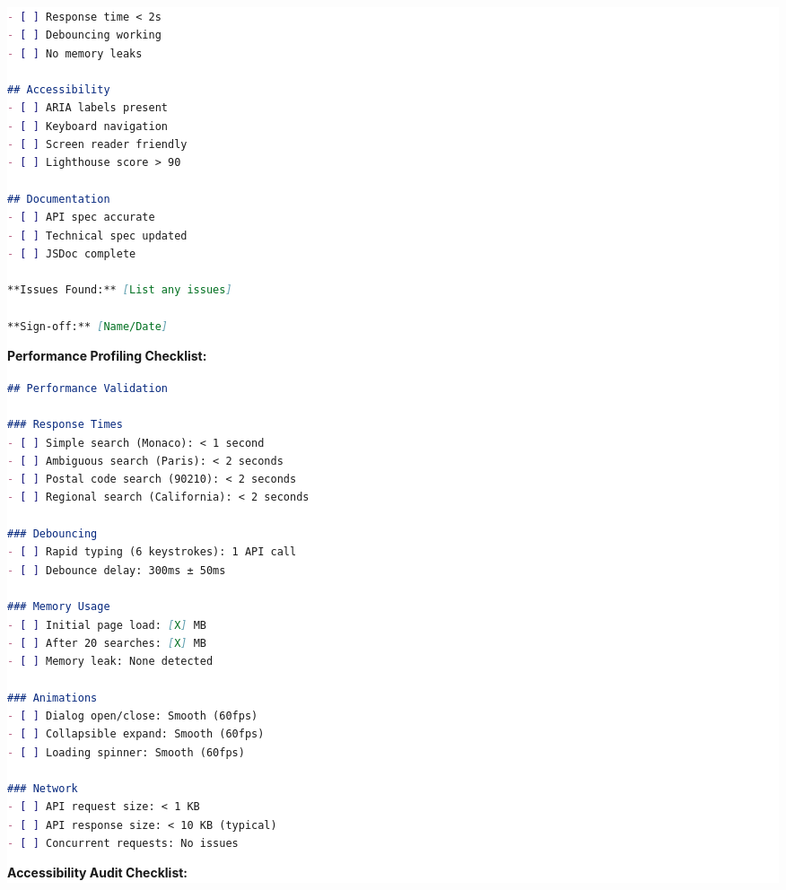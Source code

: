 ```markdown
- [ ] Response time < 2s
- [ ] Debouncing working
- [ ] No memory leaks

## Accessibility
- [ ] ARIA labels present
- [ ] Keyboard navigation
- [ ] Screen reader friendly
- [ ] Lighthouse score > 90

## Documentation
- [ ] API spec accurate
- [ ] Technical spec updated
- [ ] JSDoc complete

**Issues Found:** [List any issues]

**Sign-off:** [Name/Date]
```

**Performance Profiling Checklist:**

```markdown
## Performance Validation

### Response Times
- [ ] Simple search (Monaco): < 1 second
- [ ] Ambiguous search (Paris): < 2 seconds
- [ ] Postal code search (90210): < 2 seconds
- [ ] Regional search (California): < 2 seconds

### Debouncing
- [ ] Rapid typing (6 keystrokes): 1 API call
- [ ] Debounce delay: 300ms ± 50ms

### Memory Usage
- [ ] Initial page load: [X] MB
- [ ] After 20 searches: [X] MB
- [ ] Memory leak: None detected

### Animations
- [ ] Dialog open/close: Smooth (60fps)
- [ ] Collapsible expand: Smooth (60fps)
- [ ] Loading spinner: Smooth (60fps)

### Network
- [ ] API request size: < 1 KB
- [ ] API response size: < 10 KB (typical)
- [ ] Concurrent requests: No issues
```

**Accessibility Audit Checklist:**
